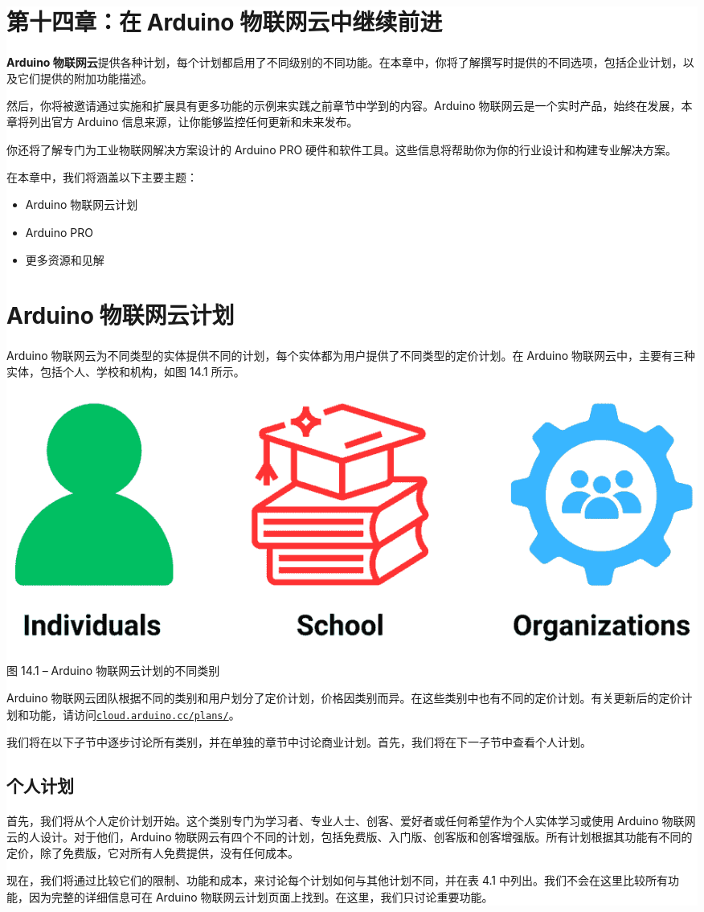 

# 第十四章：在 Arduino 物联网云中继续前进

**Arduino 物联网云**提供各种计划，每个计划都启用了不同级别的不同功能。在本章中，你将了解撰写时提供的不同选项，包括企业计划，以及它们提供的附加功能描述。

然后，你将被邀请通过实施和扩展具有更多功能的示例来实践之前章节中学到的内容。Arduino 物联网云是一个实时产品，始终在发展，本章将列出官方 Arduino 信息来源，让你能够监控任何更新和未来发布。

你还将了解专门为工业物联网解决方案设计的 Arduino PRO 硬件和软件工具。这些信息将帮助你为你的行业设计和构建专业解决方案。

在本章中，我们将涵盖以下主要主题：

+   Arduino 物联网云计划

+   Arduino PRO

+   更多资源和见解

# Arduino 物联网云计划

Arduino 物联网云为不同类型的实体提供不同的计划，每个实体都为用户提供了不同类型的定价计划。在 Arduino 物联网云中，主要有三种实体，包括个人、学校和机构，如图 14.1 所示。

![图 14.1 – Arduino 物联网云计划的不同类别](img/B19752_14_01.jpg)

图 14.1 – Arduino 物联网云计划的不同类别

Arduino 物联网云团队根据不同的类别和用户划分了定价计划，价格因类别而异。在这些类别中也有不同的定价计划。有关更新后的定价计划和功能，请访问[`cloud.arduino.cc/plans/`](https://cloud.arduino.cc/plans/)。

我们将在以下子节中逐步讨论所有类别，并在单独的章节中讨论商业计划。首先，我们将在下一子节中查看个人计划。

## 个人计划

首先，我们将从个人定价计划开始。这个类别专门为学习者、专业人士、创客、爱好者或任何希望作为个人实体学习或使用 Arduino 物联网云的人设计。对于他们，Arduino 物联网云有四个不同的计划，包括免费版、入门版、创客版和创客增强版。所有计划根据其功能有不同的定价，除了免费版，它对所有人免费提供，没有任何成本。

现在，我们将通过比较它们的限制、功能和成本，来讨论每个计划如何与其他计划不同，并在表 4.1 中列出。我们不会在这里比较所有功能，因为完整的详细信息可在 Arduino 物联网云计划页面上找到。在这里，我们只讨论重要功能。
